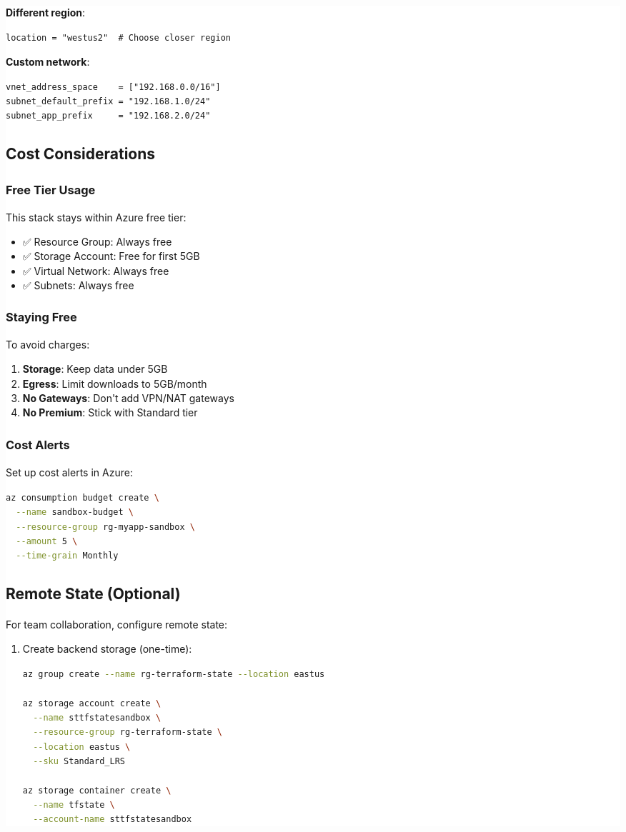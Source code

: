 **Different region**:
```hcl
location = "westus2"  # Choose closer region
```

**Custom network**:
```hcl
vnet_address_space    = ["192.168.0.0/16"]
subnet_default_prefix = "192.168.1.0/24"
subnet_app_prefix     = "192.168.2.0/24"
```

## Cost Considerations

### Free Tier Usage

This stack stays within Azure free tier:
- ✅ Resource Group: Always free
- ✅ Storage Account: Free for first 5GB
- ✅ Virtual Network: Always free
- ✅ Subnets: Always free

### Staying Free

To avoid charges:
1. **Storage**: Keep data under 5GB
2. **Egress**: Limit downloads to 5GB/month
3. **No Gateways**: Don't add VPN/NAT gateways
4. **No Premium**: Stick with Standard tier

### Cost Alerts

Set up cost alerts in Azure:
```bash
az consumption budget create \
  --name sandbox-budget \
  --resource-group rg-myapp-sandbox \
  --amount 5 \
  --time-grain Monthly
```

## Remote State (Optional)

For team collaboration, configure remote state:

1. Create backend storage (one-time):
   ```bash
   az group create --name rg-terraform-state --location eastus
   
   az storage account create \
     --name sttfstatesandbox \
     --resource-group rg-terraform-state \
     --location eastus \
     --sku Standard_LRS
   
   az storage container create \
     --name tfstate \
     --account-name sttfstatesandbox
   ```
